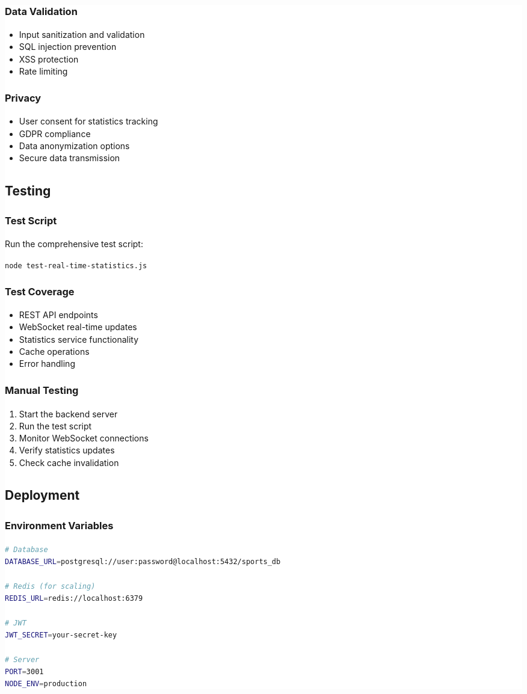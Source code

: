 ### Data Validation

- Input sanitization and validation
- SQL injection prevention
- XSS protection
- Rate limiting

### Privacy

- User consent for statistics tracking
- GDPR compliance
- Data anonymization options
- Secure data transmission

## Testing

### Test Script

Run the comprehensive test script:

```bash
node test-real-time-statistics.js
```

### Test Coverage

- REST API endpoints
- WebSocket real-time updates
- Statistics service functionality
- Cache operations
- Error handling

### Manual Testing

1. Start the backend server
2. Run the test script
3. Monitor WebSocket connections
4. Verify statistics updates
5. Check cache invalidation

## Deployment

### Environment Variables

```bash
# Database
DATABASE_URL=postgresql://user:password@localhost:5432/sports_db

# Redis (for scaling)
REDIS_URL=redis://localhost:6379

# JWT
JWT_SECRET=your-secret-key

# Server
PORT=3001
NODE_ENV=production
```
